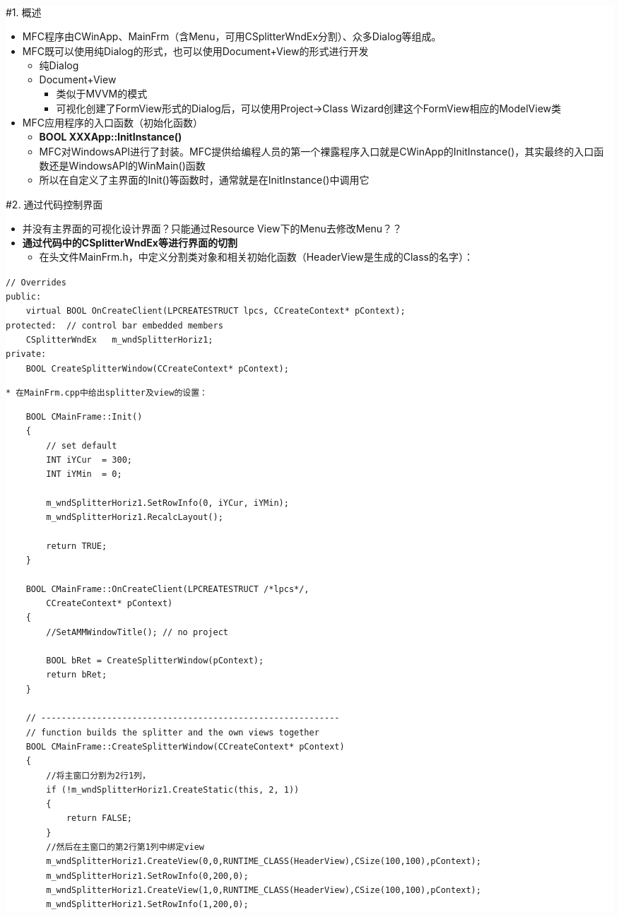 #1. 概述
* MFC程序由CWinApp、MainFrm（含Menu，可用CSplitterWndEx分割）、众多Dialog等组成。
* MFC既可以使用纯Dialog的形式，也可以使用Document+View的形式进行开发
    * 纯Dialog
    * Document+View
        * 类似于MVVM的模式
        * 可视化创建了FormView形式的Dialog后，可以使用Project->Class Wizard创建这个FormView相应的ModelView类
* MFC应用程序的入口函数（初始化函数）
    * **BOOL XXXApp::InitInstance()**
    * MFC对WindowsAPI进行了封装。MFC提供给编程人员的第一个裸露程序入口就是CWinApp的InitInstance()，其实最终的入口函数还是WindowsAPI的WinMain()函数
    * 所以在自定义了主界面的Init()等函数时，通常就是在InitInstance()中调用它

#2. 通过代码控制界面
* 并没有主界面的可视化设计界面？只能通过Resource View下的Menu去修改Menu？？
* **通过代码中的CSplitterWndEx等进行界面的切割**
    * 在头文件MainFrm.h，中定义分割类对象和相关初始化函数（HeaderView是生成的Class的名字）：

```
// Overrides
public:
    virtual BOOL OnCreateClient(LPCREATESTRUCT lpcs, CCreateContext* pContext);
protected:  // control bar embedded members
    CSplitterWndEx   m_wndSplitterHoriz1;
private:
    BOOL CreateSplitterWindow(CCreateContext* pContext);
```

    * 在MainFrm.cpp中给出splitter及view的设置：

```
	BOOL CMainFrame::Init()
	{
		// set default
		INT iYCur  = 300;
		INT iYMin  = 0;

		m_wndSplitterHoriz1.SetRowInfo(0, iYCur, iYMin);
		m_wndSplitterHoriz1.RecalcLayout();

		return TRUE;
	}
	
	BOOL CMainFrame::OnCreateClient(LPCREATESTRUCT /*lpcs*/,
		CCreateContext* pContext)
	{
		//SetAMMWindowTitle(); // no project

		BOOL bRet = CreateSplitterWindow(pContext);
		return bRet;
	}

	// -----------------------------------------------------------
	// function builds the splitter and the own views together
	BOOL CMainFrame::CreateSplitterWindow(CCreateContext* pContext)
	{
		//将主窗口分割为2行1列，
		if (!m_wndSplitterHoriz1.CreateStatic(this, 2, 1))
		{
			return FALSE;
		}
		//然后在主窗口的第2行第1列中绑定view
		m_wndSplitterHoriz1.CreateView(0,0,RUNTIME_CLASS(HeaderView),CSize(100,100),pContext);
		m_wndSplitterHoriz1.SetRowInfo(0,200,0);
		m_wndSplitterHoriz1.CreateView(1,0,RUNTIME_CLASS(HeaderView),CSize(100,100),pContext);
		m_wndSplitterHoriz1.SetRowInfo(1,200,0);
```
